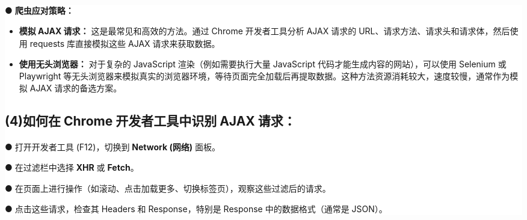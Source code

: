 ● **爬虫应对策略：**

- **模拟 AJAX 请求：** 这是最常见和高效的方法。通过 Chrome 开发者工具分析 AJAX 请求的 URL、请求方法、请求头和请求体，然后使用 requests 库直接模拟这些 AJAX 请求来获取数据。

- **使用无头浏览器：** 对于复杂的 JavaScript 渲染（例如需要执行大量 JavaScript 代码才能生成内容的网站），可以使用 Selenium 或 Playwright 等无头浏览器来模拟真实的浏览器环境，等待页面完全加载后再提取数据。这种方法资源消耗较大，速度较慢，通常作为模拟 AJAX 请求的备选方案。

## (4)如何在 Chrome 开发者工具中识别 AJAX 请求：

● 打开开发者工具 (F12)，切换到 **Network (网络)** 面板。

● 在过滤栏中选择 **XHR** 或 **Fetch**。

● 在页面上进行操作（如滚动、点击加载更多、切换标签页），观察这些过滤后的请求。

● 点击这些请求，检查其 Headers 和 Response，特别是 Response 中的数据格式（通常是 JSON）。





